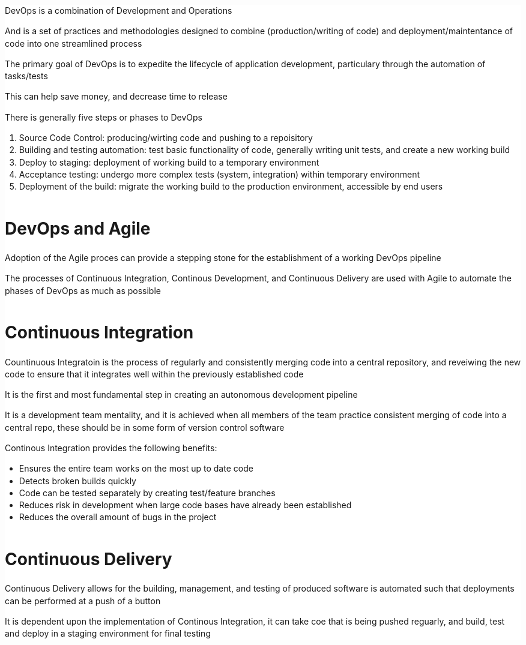 DevOps is a combination of Development and Operations

And is a set of practices and methodologies designed to combine (production/writing of code) and deployment/maintentance of code into one streamlined process

The primary goal of DevOps is to expedite the lifecycle of application development, particulary through the automation of tasks/tests

This can help save money, and decrease time to release

There is generally five steps or phases to DevOps

1. Source Code Control: producing/wirting code and pushing to a repoisitory
2. Building and testing automation: test basic functionality of code, generally writing unit tests, and create a new working build
3. Deploy to staging: deployment of working build to a temporary environment
4. Acceptance testing: undergo more complex tests (system, integration) within temporary environment
5. Deployment of the build: migrate the working build to the production environment, accessible by end users

# DevOps and Agile

Adoption of the Agile proces can provide a stepping stone for the establishment of a working DevOps pipeline

The processes of Continuous Integration, Continous Development, and Continuous Delivery are used with Agile to automate the phases of DevOps as much as possible

# Continuous Integration

Countinuous Integratoin is the process of regularly and consistently merging code into a central repository, and reveiwing the new code to ensure that it integrates well within the previously established code

It is the first and most fundamental step in creating an autonomous development pipeline

It is a development team mentality, and it is achieved when all members of the team practice consistent merging of code into a central repo, these should be in some form of version control software

Continous Integration provides the following benefits:

- Ensures the entire team works on the most up to date code
- Detects broken builds quickly
- Code can be tested separately by creating test/feature branches
- Reduces risk in development when large code bases have already been established
- Reduces the overall amount of bugs in the project

# Continuous Delivery

Continuous Delivery allows for the building, management, and testing of produced software is automated such that deployments can be performed at a push of a button

It is dependent upon the implementation of Continous Integration, it can take coe that is being pushed reguarly, and build, test and deploy in a staging environment for final testing
